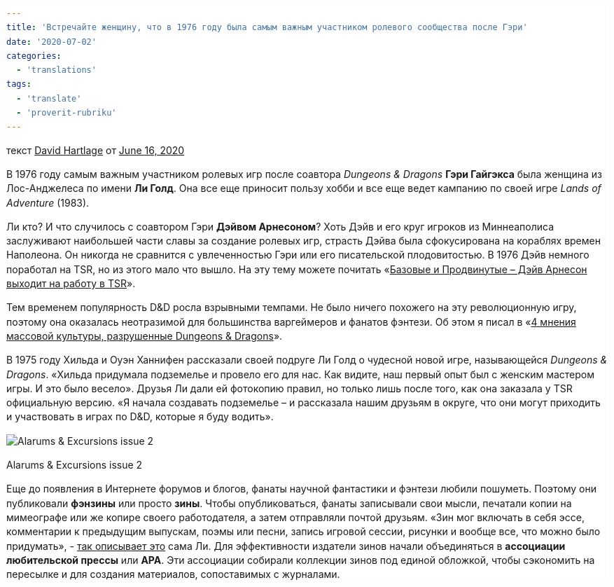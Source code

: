 ```yaml
---
title: 'Встречайте женщину, что в 1976 году была самым важным участником ролевого сообщества после Гэри'
date: '2020-07-02'
categories:
  - 'translations'
tags:
  - 'translate'
  - 'proverit-rubriku'
---
```


текст [David Hartlage](https://vk.com/away.php?to=https://dmdavid.com/tag/author/admin/) от [June 16, 2020](https://vk.com/away.php?to=https%3A%2F%2Fdmdavid.com%2Ftag%2Fmeet-the-woman-who-in-1976-ranked-as-the-second-most-important-person-in-roleplaying-games%2F&cc_key=)

В 1976 году самым важным участником ролевых игр после соавтора *Dungeons & Dragons* **Гэри Гайгэкса** была женщина из Лос-Анджелеса по имени **Ли Голд**. Она все еще приносит пользу хобби и все еще ведет кампанию по своей игре *Lands of Adventure* (1983).

Ли кто? И что случилось с соавтором Гэри **Дэйвом Арнесоном**? Хоть Дэйв и его круг игроков из Миннеаполиса заслуживают наибольшей части славы за создание ролевых игр, страсть Дэйва была сфокусирована на кораблях времен Наполеона. Он никогда не сравнится с увлеченностью Гэри или его писательской плодовитостью. В 1976 Дэйв немного поработал на TSR, но из этого мало что вышло. На эту тему можете почитать «[Базовые и Продвинутые – Дэйв Арнесон выходит на работу в TSR](https://vk.com/away.php?to=https%3A%2F%2Fdmdavid.com%2Ftag%2Fbasic-and-advanced-dave-arneson-takes-a-job-at-tsr-part-4%2F&cc_key=)».

Тем временем популярность D&D росла взрывными темпами. Не было ничего похожего на эту революционную игру, поэтому она оказалась неотразимой для большинства варгеймеров и фанатов фэнтези. Об этом я писал в «[4 мнения массовой культуры, разрушенные Dungeons & Dragons](https://vk.com/away.php?to=https%3A%2F%2Fdmdavid.com%2Ftag%2F4-pop-culture-assumptions-that-dungeons-dragons-destroyed%2F&cc_key=)».

В 1975 году Хильда и Оуэн Ханнифен рассказали своей подруге Ли Голд о чудесной новой игре, называющейся *Dungeons & Dragons*. «Хильда придумала подземелье и провело его для нас. Как видите, наш первый опыт был с женским мастером игры. И это было весело». Друзья Ли дали ей фотокопию правил, но только лишь после того, как она заказала у TSR официальную версию. «Я начала создавать подземелье – и рассказала нашим друзьям в округе, что они могут приходить и участвовать в играх по D&D, которые я буду водить».

![Alarums & Excursions issue 2](https://sun6-19.userapi.com/RF7FazGAH98T3aTIqDjrLVvf2pGTh_n1r6lhvg/89hpi6c5FBw.jpg)

Alarums & Excursions issue 2

Еще до появления в Интернете форумов и блогов, фанаты научной фантастики и фэнтези любили пошуметь. Поэтому они публиковали **фэнзины** или просто **зины**. Чтобы опубликоваться, фанаты записывали свои мысли, печатали копии на мимеографе или же копире своего работодателя, а затем отправляли почтой друзьям. «Зин мог включать в себя эссе, комментарии к предыдущим выпускам, поэмы или песни, запись игровой сессии, рисунки и вообще все, что можно было придумать», - [так описывает это](https://vk.com/away.php?to=http%3A%2F%2Fgrognardia.blogspot.com%2F2009%2F04%2Finterview-with-lee-gold.html&cc_key=) сама Ли. Для эффективности издатели зинов начали объединяться в **ассоциации любительской прессы** или **APA**. Эти ассоциации собирали коллекции зинов под единой обложкой, чтобы сэкономить на пересылке и для создания материалов, сопоставимых с журналами.
